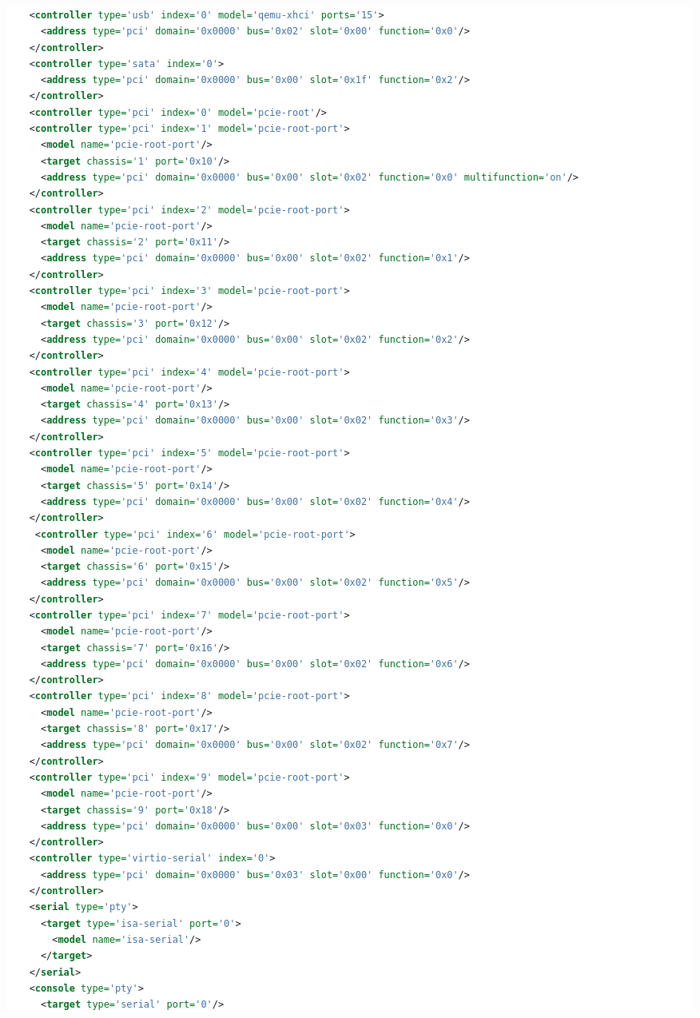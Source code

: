 ```xml
    <controller type='usb' index='0' model='qemu-xhci' ports='15'>
      <address type='pci' domain='0x0000' bus='0x02' slot='0x00' function='0x0'/>
    </controller>
    <controller type='sata' index='0'>
      <address type='pci' domain='0x0000' bus='0x00' slot='0x1f' function='0x2'/>
    </controller>
    <controller type='pci' index='0' model='pcie-root'/>
    <controller type='pci' index='1' model='pcie-root-port'>
      <model name='pcie-root-port'/>
      <target chassis='1' port='0x10'/>
      <address type='pci' domain='0x0000' bus='0x00' slot='0x02' function='0x0' multifunction='on'/>
    </controller>
    <controller type='pci' index='2' model='pcie-root-port'>
      <model name='pcie-root-port'/>
      <target chassis='2' port='0x11'/>
      <address type='pci' domain='0x0000' bus='0x00' slot='0x02' function='0x1'/>
    </controller>
    <controller type='pci' index='3' model='pcie-root-port'>
      <model name='pcie-root-port'/>
      <target chassis='3' port='0x12'/>
      <address type='pci' domain='0x0000' bus='0x00' slot='0x02' function='0x2'/>
    </controller>
    <controller type='pci' index='4' model='pcie-root-port'>
      <model name='pcie-root-port'/>
      <target chassis='4' port='0x13'/>
      <address type='pci' domain='0x0000' bus='0x00' slot='0x02' function='0x3'/>
    </controller>
    <controller type='pci' index='5' model='pcie-root-port'>
      <model name='pcie-root-port'/>
      <target chassis='5' port='0x14'/>
      <address type='pci' domain='0x0000' bus='0x00' slot='0x02' function='0x4'/>
    </controller>
     <controller type='pci' index='6' model='pcie-root-port'>
      <model name='pcie-root-port'/>
      <target chassis='6' port='0x15'/>
      <address type='pci' domain='0x0000' bus='0x00' slot='0x02' function='0x5'/>
    </controller>
    <controller type='pci' index='7' model='pcie-root-port'>
      <model name='pcie-root-port'/>
      <target chassis='7' port='0x16'/>
      <address type='pci' domain='0x0000' bus='0x00' slot='0x02' function='0x6'/>
    </controller>
    <controller type='pci' index='8' model='pcie-root-port'>
      <model name='pcie-root-port'/>
      <target chassis='8' port='0x17'/>
      <address type='pci' domain='0x0000' bus='0x00' slot='0x02' function='0x7'/>
    </controller>
    <controller type='pci' index='9' model='pcie-root-port'>
      <model name='pcie-root-port'/>
      <target chassis='9' port='0x18'/>
      <address type='pci' domain='0x0000' bus='0x00' slot='0x03' function='0x0'/>
    </controller>
    <controller type='virtio-serial' index='0'>
      <address type='pci' domain='0x0000' bus='0x03' slot='0x00' function='0x0'/>
    </controller>
    <serial type='pty'>
      <target type='isa-serial' port='0'>
        <model name='isa-serial'/>
      </target>
    </serial>
    <console type='pty'>
      <target type='serial' port='0'/>
```